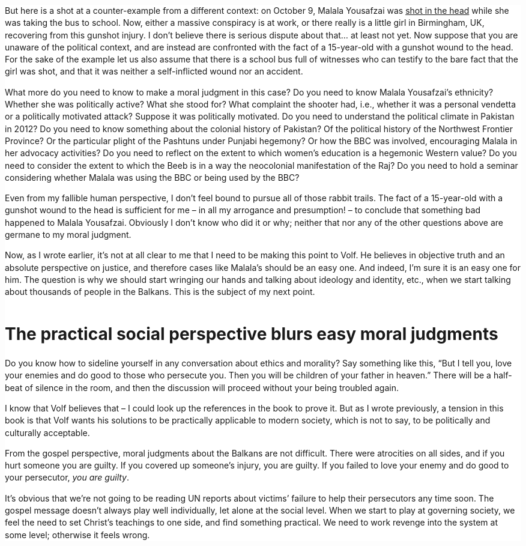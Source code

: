 But here is a shot at a counter-example from a different context: on October 9, Malala Yousafzai was [shot in the head](http://www.bbc.co.uk/news/uk-england-birmingham-20125347) while she was taking the bus to school. Now, either a massive conspiracy is at work, or there really is a little girl in Birmingham, UK, recovering from this gunshot injury. I don’t believe there is serious dispute about that… at least not yet. Now suppose that you are unaware of the political context, and are instead are confronted with the fact of a 15-year-old with a gunshot wound to the head. For the sake of the example let us also assume that there is a school bus full of witnesses who can testify to the bare fact that the girl was shot, and that it was neither a self-inflicted wound nor an accident.

What more do you need to know to make a moral judgment in this case? Do you need to know Malala Yousafzai’s ethnicity? Whether she was politically active? What she stood for? What complaint the shooter had, i.e., whether it was a personal vendetta or a politically motivated attack? Suppose it was politically motivated. Do you need to understand the political climate in Pakistan in 2012? Do you need to know something about the colonial history of Pakistan? Of the political history of the Northwest Frontier Province? Or the particular plight of the Pashtuns under Punjabi hegemony? Or how the BBC was involved, encouraging Malala in her advocacy activities? Do you need to reflect on the extent to which women’s education is a hegemonic Western value? Do you need to consider the extent to which the Beeb is in a way the neocolonial manifestation of the Raj? Do you need to hold a seminar considering whether Malala was using the BBC or being used by the BBC?

Even from my fallible human perspective, I don’t feel bound to pursue all of those rabbit trails. The fact of a 15-year-old with a gunshot wound to the head is sufficient for me – in all my arrogance and presumption! – to conclude that something bad happened to Malala Yousafzai. Obviously I don’t know who did it or why; neither that nor any of the other questions above are germane to my moral judgment.

Now, as I wrote earlier, it’s not at all clear to me that I need to be making this point to Volf. He believes in objective truth and an absolute perspective on justice, and therefore cases like Malala’s should be an easy one. And indeed, I’m sure it is an easy one for him. The question is why we should start wringing our hands and talking about ideology and identity, etc., when we start talking about thousands of people in the Balkans. This is the subject of my next point.

# The practical social perspective blurs easy moral judgments

Do you know how to sideline yourself in any conversation about ethics and morality? Say something like this, “But I tell you, love your enemies and do good to those who persecute you. Then you will be children of your father in heaven.” There will be a half-beat of silence in the room, and then the discussion will proceed without your being troubled again.

I know that Volf believes that – I could look up the references in the book to prove it. But as I wrote previously, a tension in this book is that Volf wants his solutions to be practically applicable to modern society, which is not to say, to be politically and culturally acceptable.

From the gospel perspective, moral judgments about the Balkans are not difficult. There were atrocities on all sides, and if you hurt someone you are guilty. If you covered up someone’s injury, you are guilty. If you failed to love your enemy and do good to your persecutor, *you are guilty*.

It’s obvious that we’re not going to be reading UN reports about victims’ failure to help their persecutors any time soon. The gospel message doesn’t always play well individually, let alone at the social level. When we start to play at governing society, we feel the need to set Christ’s teachings to one side, and find something practical. We need to work revenge into the system at some level; otherwise it feels wrong.
